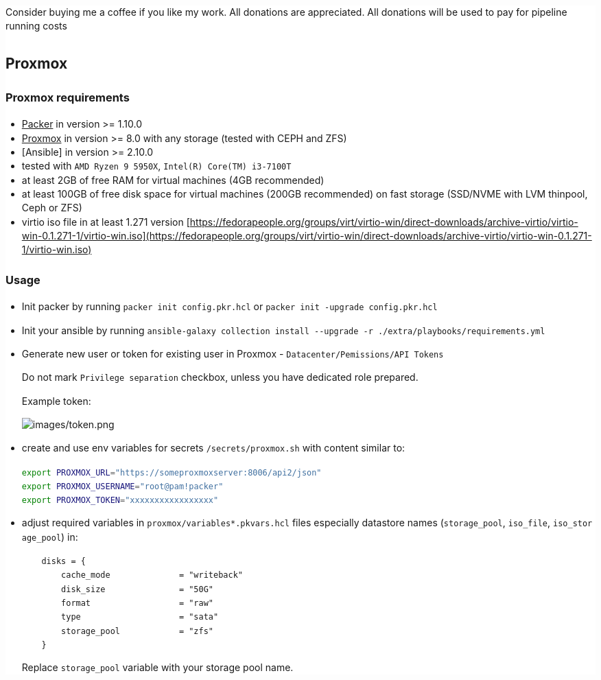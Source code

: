 
Consider buying me a coffee if you like my work. All donations are appreciated. All donations will be used to pay for pipeline running costs

## Proxmox

### Proxmox requirements

- [Packer](https://www.packer.io/downloads) in version >= 1.10.0
- [Proxmox](https://www.proxmox.com/en/downloads) in version >= 8.0 with any storage (tested with CEPH and ZFS)
- [Ansible] in version >= 2.10.0
- tested with `AMD Ryzen 9 5950X`, `Intel(R) Core(TM) i3-7100T`
- at least 2GB of free RAM for virtual machines (4GB recommended)
- at least 100GB of free disk space for virtual machines (200GB recommended) on fast storage (SSD/NVME with LVM thinpool, Ceph or ZFS)
- virtio iso file in at least 1.271 version [https://fedorapeople.org/groups/virt/virtio-win/direct-downloads/archive-virtio/virtio-win-0.1.271-1/virtio-win.iso](https://fedorapeople.org/groups/virt/virtio-win/direct-downloads/archive-virtio/virtio-win-0.1.271-1/virtio-win.iso)

### Usage

- Init packer by running `packer init config.pkr.hcl` or `packer init -upgrade config.pkr.hcl`
- Init your ansible by running `ansible-galaxy collection install --upgrade -r ./extra/playbooks/requirements.yml`
- Generate new user or token for existing user in Proxmox - `Datacenter/Pemissions/API Tokens`

  Do not mark `Privilege separation` checkbox, unless you have dedicated role prepared.

  Example token:

  ![images/token.png](images/token.png)

- create and use env variables for secrets `/secrets/proxmox.sh` with content similar to:

  ```bash
  export PROXMOX_URL="https://someproxmoxserver:8006/api2/json"
  export PROXMOX_USERNAME="root@pam!packer"
  export PROXMOX_TOKEN="xxxxxxxxxxxxxxxxx"
  ```

- adjust required variables in `proxmox/variables*.pkvars.hcl` files especially datastore names (`storage_pool`, `iso_file`, `iso_storage_pool`) in:

  ```hcl
      disks = {
          cache_mode              = "writeback"
          disk_size               = "50G"
          format                  = "raw"
          type                    = "sata"
          storage_pool            = "zfs"
      }
  ```

  Replace `storage_pool` variable with your storage pool name.
